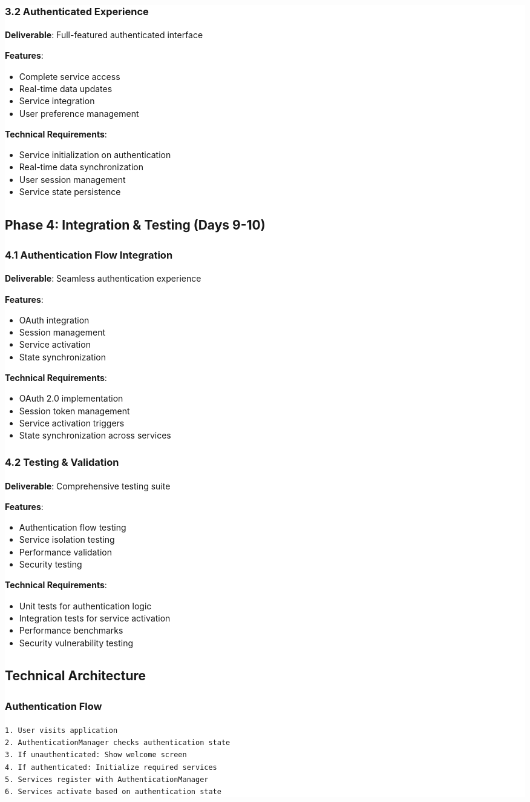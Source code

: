 ### 3.2 Authenticated Experience
**Deliverable**: Full-featured authenticated interface

**Features**:
- Complete service access
- Real-time data updates
- Service integration
- User preference management

**Technical Requirements**:
- Service initialization on authentication
- Real-time data synchronization
- User session management
- Service state persistence

## Phase 4: Integration & Testing (Days 9-10)

### 4.1 Authentication Flow Integration
**Deliverable**: Seamless authentication experience

**Features**:
- OAuth integration
- Session management
- Service activation
- State synchronization

**Technical Requirements**:
- OAuth 2.0 implementation
- Session token management
- Service activation triggers
- State synchronization across services

### 4.2 Testing & Validation
**Deliverable**: Comprehensive testing suite

**Features**:
- Authentication flow testing
- Service isolation testing
- Performance validation
- Security testing

**Technical Requirements**:
- Unit tests for authentication logic
- Integration tests for service activation
- Performance benchmarks
- Security vulnerability testing

## Technical Architecture

### Authentication Flow
```
1. User visits application
2. AuthenticationManager checks authentication state
3. If unauthenticated: Show welcome screen
4. If authenticated: Initialize required services
5. Services register with AuthenticationManager
6. Services activate based on authentication state
```
